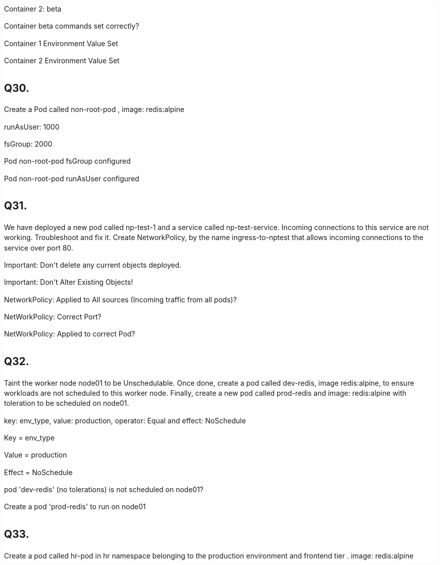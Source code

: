 Container 2: beta

Container beta commands set correctly?

Container 1 Environment Value Set

Container 2 Environment Value Set

Q30.
---
Create a Pod called non-root-pod , image: redis:alpine

runAsUser: 1000

fsGroup: 2000


Pod non-root-pod fsGroup configured

Pod non-root-pod runAsUser configured

Q31.
---
We have deployed a new pod called np-test-1 and a service called np-test-service. Incoming connections to this service are not working. Troubleshoot and fix it.
Create NetworkPolicy, by the name ingress-to-nptest that allows incoming connections to the service over port 80.


Important: Don't delete any current objects deployed.

Important: Don't Alter Existing Objects!

NetworkPolicy: Applied to All sources (Incoming traffic from all pods)?

NetWorkPolicy: Correct Port?

NetWorkPolicy: Applied to correct Pod?

Q32.
---
Taint the worker node node01 to be Unschedulable. Once done, create a pod called dev-redis, image redis:alpine, to ensure workloads are not scheduled to this worker node. Finally, create a new pod called prod-redis and image: redis:alpine with toleration to be scheduled on node01.


key: env_type, value: production, operator: Equal and effect: NoSchedule

Key = env_type

Value = production

Effect = NoSchedule

pod 'dev-redis' (no tolerations) is not scheduled on node01?

Create a pod 'prod-redis' to run on node01

Q33.
---
Create a pod called hr-pod in hr namespace belonging to the production environment and frontend tier .
image: redis:alpine
